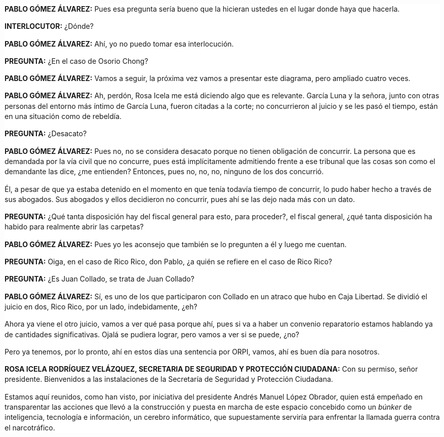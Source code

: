 **PABLO GÓMEZ ÁLVAREZ:** Pues esa pregunta sería bueno que la hicieran ustedes
en el lugar donde haya que hacerla.

**INTERLOCUTOR:** ¿Dónde?

**PABLO GÓMEZ ÁLVAREZ:** Ahí, yo no puedo tomar esa interlocución.

**PREGUNTA:** ¿En el caso de Osorio Chong?

**PABLO GÓMEZ ÁLVAREZ:** Vamos a seguir, la próxima vez vamos a presentar este
diagrama, pero ampliado cuatro veces.

**PABLO GÓMEZ ÁLVAREZ:** Ah, perdón, Rosa Icela me está diciendo algo que es
relevante. García Luna y la señora, junto con otras personas del entorno más
íntimo de García Luna, fueron citadas a la corte; no concurrieron al juicio y
se les pasó el tiempo, están en una situación como de rebeldía.

**PREGUNTA:** ¿Desacato?

**PABLO GÓMEZ ÁLVAREZ:** Pues no, no se considera desacato porque no tienen
obligación de concurrir. La persona que es demandada por la vía civil que no
concurre, pues está implícitamente admitiendo frente a ese tribunal que las
cosas son como el demandante las dice, ¿me entienden? Entonces, pues no, no,
no, ninguno de los dos concurrió.

Él, a pesar de que ya estaba detenido en el momento en que tenía todavía
tiempo de concurrir, lo pudo haber hecho a través de sus abogados. Sus
abogados y ellos decidieron no concurrir, pues ahí se las dejo nada más con un
dato.

**PREGUNTA:** ¿Qué tanta disposición hay del fiscal general para esto, para
proceder?, el fiscal general, ¿qué tanta disposición ha habido para realmente
abrir las carpetas?

**PABLO GÓMEZ ÁLVAREZ:** Pues yo les aconsejo que también se lo pregunten a él
y luego me cuentan.

**PREGUNTA:** Oiga, en el caso de Rico Rico, don Pablo, ¿a quién se refiere en
el caso de Rico Rico?

**PREGUNTA:** ¿Es Juan Collado, se trata de Juan Collado?

**PABLO GÓMEZ ÁLVAREZ:** Sí, es uno de los que participaron con Collado en un
atraco que hubo en Caja Libertad. Se dividió el juicio en dos, Rico Rico, por
un lado, indebidamente, ¿eh?

Ahora ya viene el otro juicio, vamos a ver qué pasa porque ahí, pues si va a
haber un convenio reparatorio estamos hablando ya de cantidades
significativas. Ojalá se pudiera lograr, pero vamos a ver si se puede, ¿no?

Pero ya tenemos, por lo pronto, ahí en estos días una sentencia por ORPI,
vamos, ahí es buen día para nosotros.

**ROSA ICELA RODRÍGUEZ VELÁZQUEZ, SECRETARIA DE SEGURIDAD Y PROTECCIÓN
CIUDADANA:** Con su permiso, señor presidente. Bienvenidos a las instalaciones
de la Secretaría de Seguridad y Protección Ciudadana.

Estamos aquí reunidos, como han visto, por iniciativa del presidente Andrés
Manuel López Obrador, quien está empeñado en transparentar las acciones que
llevó a la construcción y puesta en marcha de este espacio concebido como un
_búnker_ de inteligencia, tecnología e información, un cerebro informático,
que supuestamente serviría para enfrentar la llamada guerra contra el
narcotráfico.
